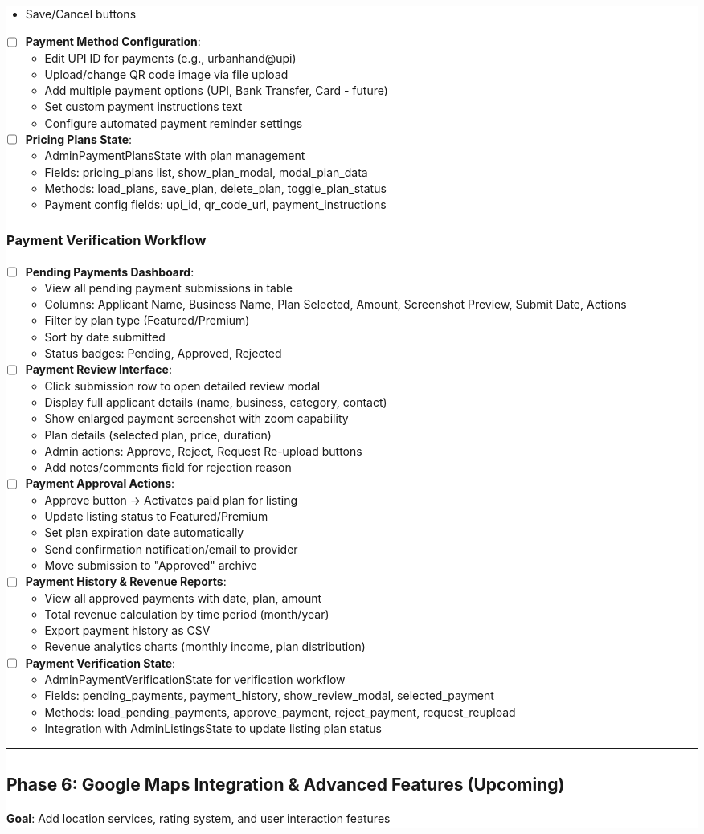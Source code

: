  - Save/Cancel buttons
- [ ] **Payment Method Configuration**:
  - Edit UPI ID for payments (e.g., urbanhand@upi)
  - Upload/change QR code image via file upload
  - Add multiple payment options (UPI, Bank Transfer, Card - future)
  - Set custom payment instructions text
  - Configure automated payment reminder settings
- [ ] **Pricing Plans State**:
  - AdminPaymentPlansState with plan management
  - Fields: pricing_plans list, show_plan_modal, modal_plan_data
  - Methods: load_plans, save_plan, delete_plan, toggle_plan_status
  - Payment config fields: upi_id, qr_code_url, payment_instructions

### Payment Verification Workflow
- [ ] **Pending Payments Dashboard**:
  - View all pending payment submissions in table
  - Columns: Applicant Name, Business Name, Plan Selected, Amount, Screenshot Preview, Submit Date, Actions
  - Filter by plan type (Featured/Premium)
  - Sort by date submitted
  - Status badges: Pending, Approved, Rejected
- [ ] **Payment Review Interface**:
  - Click submission row to open detailed review modal
  - Display full applicant details (name, business, category, contact)
  - Show enlarged payment screenshot with zoom capability
  - Plan details (selected plan, price, duration)
  - Admin actions: Approve, Reject, Request Re-upload buttons
  - Add notes/comments field for rejection reason
- [ ] **Payment Approval Actions**:
  - Approve button → Activates paid plan for listing
  - Update listing status to Featured/Premium
  - Set plan expiration date automatically
  - Send confirmation notification/email to provider
  - Move submission to "Approved" archive
- [ ] **Payment History & Revenue Reports**:
  - View all approved payments with date, plan, amount
  - Total revenue calculation by time period (month/year)
  - Export payment history as CSV
  - Revenue analytics charts (monthly income, plan distribution)
- [ ] **Payment Verification State**:
  - AdminPaymentVerificationState for verification workflow
  - Fields: pending_payments, payment_history, show_review_modal, selected_payment
  - Methods: load_pending_payments, approve_payment, reject_payment, request_reupload
  - Integration with AdminListingsState to update listing plan status

---

## Phase 6: Google Maps Integration & Advanced Features (Upcoming)
**Goal**: Add location services, rating system, and user interaction features
